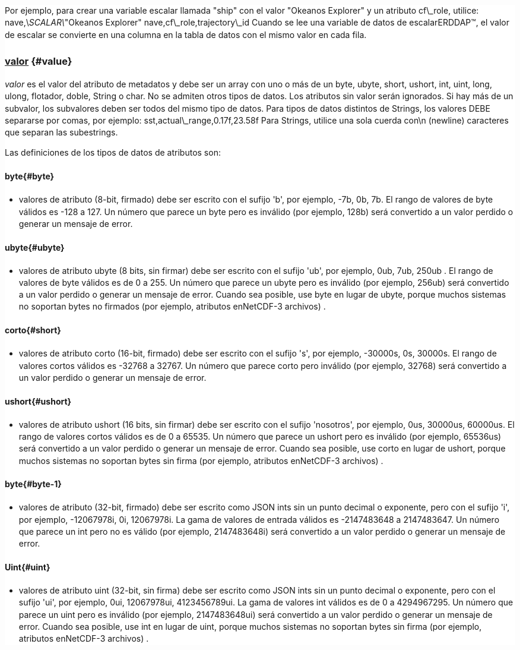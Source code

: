 Por ejemplo, para crear una variable escalar llamada "ship" con el valor "Okeanos Explorer" y un atributo cf\\_role, utilice:
nave,\\*SCALAR\\*"Okeanos Explorer"
nave,cf\\_role,trajectory\\_id
Cuando se lee una variable de datos de escalarERDDAP™, el valor de escalar se convierte en una columna en la tabla de datos con el mismo valor en cada fila.

### [valor](#value) {#value} 

 *valor* es el valor del atributo de metadatos y debe ser un array con uno o más de un byte, ubyte, short, ushort, int, uint, long, ulong, flotador, doble, String o char. No se admiten otros tipos de datos. Los atributos sin valor serán ignorados. Si hay más de un subvalor, los subvalores deben ser todos del mismo tipo de datos. Para tipos de datos distintos de Strings, los valores DEBE separarse por comas, por ejemplo:
sst,actual\\_range,0.17f,23.58f
Para Strings, utilice una sola cuerda con\\n  (newline) caracteres que separan las subestrings.

Las definiciones de los tipos de datos de atributos son:

#### byte{#byte} 
* valores de atributo (8-bit, firmado) debe ser escrito con el sufijo 'b', por ejemplo, -7b, 0b, 7b. El rango de valores de byte válidos es -128 a 127. Un número que parece un byte pero es inválido (por ejemplo, 128b) será convertido a un valor perdido o generar un mensaje de error.
     
#### ubyte{#ubyte} 
* valores de atributo ubyte (8 bits, sin firmar) debe ser escrito con el sufijo 'ub', por ejemplo, 0ub, 7ub, 250ub . El rango de valores de byte válidos es de 0 a 255. Un número que parece un ubyte pero es inválido (por ejemplo, 256ub) será convertido a un valor perdido o generar un mensaje de error. Cuando sea posible, use byte en lugar de ubyte, porque muchos sistemas no soportan bytes no firmados (por ejemplo, atributos enNetCDF-3 archivos) .
     
#### corto{#short} 
* valores de atributo corto (16-bit, firmado) debe ser escrito con el sufijo 's', por ejemplo, -30000s, 0s, 30000s. El rango de valores cortos válidos es -32768 a 32767. Un número que parece corto pero inválido (por ejemplo, 32768) será convertido a un valor perdido o generar un mensaje de error.
     
#### ushort{#ushort} 
* valores de atributo ushort (16 bits, sin firmar) debe ser escrito con el sufijo 'nosotros', por ejemplo, 0us, 30000us, 60000us. El rango de valores cortos válidos es de 0 a 65535. Un número que parece un ushort pero es inválido (por ejemplo, 65536us) será convertido a un valor perdido o generar un mensaje de error. Cuando sea posible, use corto en lugar de ushort, porque muchos sistemas no soportan bytes sin firma (por ejemplo, atributos enNetCDF-3 archivos) .
     
#### byte{#byte-1} 
* valores de atributo (32-bit, firmado) debe ser escrito como JSON ints sin un punto decimal o exponente, pero con el sufijo 'i', por ejemplo, -12067978i, 0i, 12067978i. La gama de valores de entrada válidos es -2147483648 a 2147483647. Un número que parece un int pero no es válido (por ejemplo, 2147483648i) será convertido a un valor perdido o generar un mensaje de error.
     
#### Uint{#uint} 
* valores de atributo uint (32-bit, sin firma) debe ser escrito como JSON ints sin un punto decimal o exponente, pero con el sufijo 'ui', por ejemplo, 0ui, 12067978ui, 4123456789ui. La gama de valores int válidos es de 0 a 4294967295. Un número que parece un uint pero es inválido (por ejemplo, 2147483648ui) será convertido a un valor perdido o generar un mensaje de error. Cuando sea posible, use int en lugar de uint, porque muchos sistemas no soportan bytes sin firma (por ejemplo, atributos enNetCDF-3 archivos) .
     